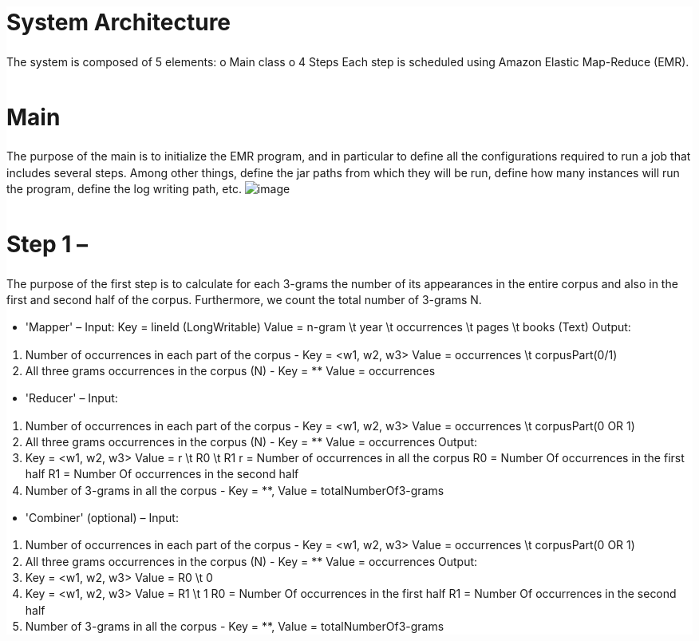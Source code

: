 # System Architecture
The system is composed of 5 elements:
o Main class
o 4 Steps
Each step is scheduled using Amazon Elastic Map-Reduce (EMR).

# Main
The purpose of the main is to initialize the EMR program, and in particular to 
define all the configurations required to run a job that includes several steps. 
Among other things, define the jar paths from which they will be run, define how 
many instances will run the program, define the log writing path, etc.
![image](https://github.com/IdanArbiv/Knowledge-base-for-Word-Prediction/assets/101040591/0b42aecc-286e-4e1f-9a85-694d9110d831)

# Step 1 –
The purpose of the first step is to calculate for each 3-grams the number of its 
appearances in the entire corpus and also in the first and second half of the 
corpus. Furthermore, we count the total number of 3-grams N.

- 'Mapper' –
Input:
Key = lineId (LongWritable)
Value = n-gram \t year \t occurrences \t pages \t books (Text)
Output:
1) Number of occurrences in each part of the corpus - Key = <w1, w2, w3> Value 
= occurrences \t corpusPart(0/1)
2) All three grams occurrences in the corpus (N) - Key = ** Value = occurrences
- 'Reducer' –
Input:
1) Number of occurrences in each part of the corpus - Key = <w1, w2, w3> Value = 
occurrences \t corpusPart(0 OR 1)
2) All three grams occurrences in the corpus (N) - Key = ** Value = occurrences
Output:
1) Key = <w1, w2, w3> Value = r \t R0 \t R1
r = Number of occurrences in all the corpus
R0 = Number Of occurrences in the first half
R1 = Number Of occurrences in the second half
2) Number of 3-grams in all the corpus - Key = **, Value = totalNumberOf3-grams
- 'Combiner' (optional) –
Input:
1) Number of occurrences in each part of the corpus - Key = <w1, w2, w3> Value = 
occurrences \t corpusPart(0 OR 1)
2) All three grams occurrences in the corpus (N) - Key = ** Value = occurrences
Output:
1) Key = <w1, w2, w3> Value = R0 \t 0
2) Key = <w1, w2, w3> Value = R1 \t 1
R0 = Number Of occurrences in the first half
R1 = Number Of occurrences in the second half
3) Number of 3-grams in all the corpus - Key = **, Value = totalNumberOf3-grams
